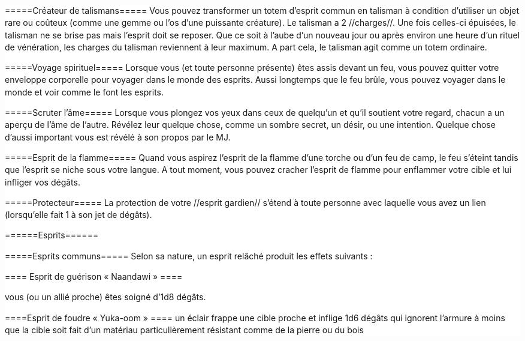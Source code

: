 =====Créateur de talismans=====
Vous pouvez transformer un totem d’esprit
commun en talisman à condition d’utiliser un
objet rare ou coûteux (comme une gemme ou
l’os d’une puissante créature). Le talisman a 2
//charges//. Une fois celles-ci épuisées, le talisman
ne se brise pas mais l’esprit doit se reposer. Que
ce soit à l’aube d’un nouveau jour ou après
environ une heure d’un rituel de vénération,
les charges du talisman reviennent à leur
maximum. A part cela, le talisman agit comme
un totem ordinaire.

=====Voyage spirituel=====
Lorsque vous (et toute personne présente) êtes
assis devant un feu, vous pouvez quitter votre
enveloppe corporelle pour voyager dans le
monde des esprits. Aussi longtemps que le feu
brûle, vous pouvez voyager dans le monde et
voir comme le font les esprits.

=====Scruter l’âme=====
Lorsque vous plongez vos yeux dans ceux de
quelqu’un et qu’il soutient votre regard, chacun
a un aperçu de l’âme de l’autre. Révélez leur
quelque chose, comme un sombre secret, un
désir, ou une intention. Quelque chose d’aussi
important vous est révélé à son propos par le MJ.

=====Esprit de la flamme=====
Quand vous aspirez l’esprit de la flamme d’une
torche ou d’un feu de camp, le feu s’éteint
tandis que l’esprit se niche sous votre langue.
A tout moment, vous pouvez cracher l’esprit
de flamme pour enflammer votre cible et lui
infliger vos dégâts.

=====Protecteur=====
La protection de votre //esprit gardien// s’étend à
toute personne avec laquelle vous avez un lien
(lorsqu’elle fait 1 à son jet de dégâts).

======Esprits======

=====Esprits communs=====
Selon sa nature, un esprit relâché produit les
effets suivants :

==== Esprit de guérison « Naandawi » ====

vous (ou un allié proche) êtes soigné d’1d8 dégâts.

====Esprit de foudre « Yuka-oom » ====
un éclair
frappe une cible proche et inflige 1d6 dégâts
qui ignorent l’armure à moins que la cible soit
fait d’un matériau particulièrement résistant
comme de la pierre ou du bois
